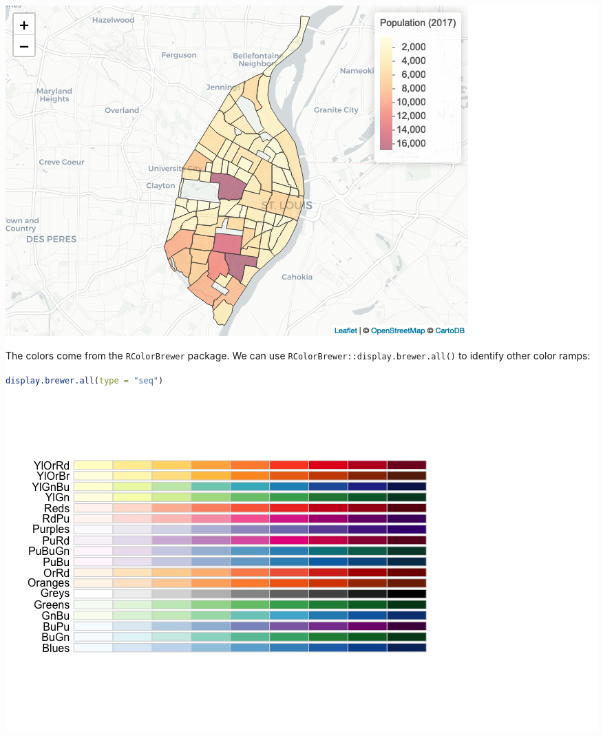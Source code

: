 ![](lecture-05_files/figure-gfm/leaflet-nhoods4-1.png)

The colors come from the `RColorBrewer` package. We can use
`RColorBrewer::display.brewer.all()` to identify other color ramps:

``` r
display.brewer.all(type = "seq")
```

![](lecture-05_files/figure-gfm/unnamed-chunk-2-1.png)
